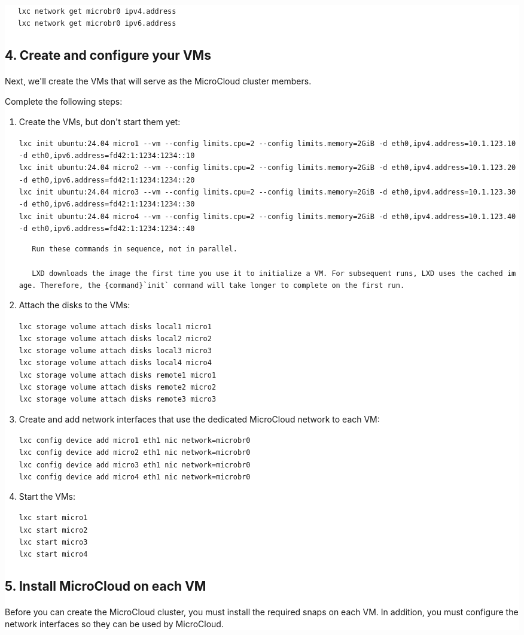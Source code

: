        lxc network get microbr0 ipv4.address
       lxc network get microbr0 ipv6.address

## 4. Create and configure your VMs

Next, we'll create the VMs that will serve as the MicroCloud cluster members.

Complete the following steps:

1. Create the VMs, but don't start them yet:

       lxc init ubuntu:24.04 micro1 --vm --config limits.cpu=2 --config limits.memory=2GiB -d eth0,ipv4.address=10.1.123.10 -d eth0,ipv6.address=fd42:1:1234:1234::10
       lxc init ubuntu:24.04 micro2 --vm --config limits.cpu=2 --config limits.memory=2GiB -d eth0,ipv4.address=10.1.123.20 -d eth0,ipv6.address=fd42:1:1234:1234::20
       lxc init ubuntu:24.04 micro3 --vm --config limits.cpu=2 --config limits.memory=2GiB -d eth0,ipv4.address=10.1.123.30 -d eth0,ipv6.address=fd42:1:1234:1234::30
       lxc init ubuntu:24.04 micro4 --vm --config limits.cpu=2 --config limits.memory=2GiB -d eth0,ipv4.address=10.1.123.40 -d eth0,ipv6.address=fd42:1:1234:1234::40

   ```{tip}
      Run these commands in sequence, not in parallel.

      LXD downloads the image the first time you use it to initialize a VM. For subsequent runs, LXD uses the cached image. Therefore, the {command}`init` command will take longer to complete on the first run.
   ```

1. Attach the disks to the VMs:

       lxc storage volume attach disks local1 micro1
       lxc storage volume attach disks local2 micro2
       lxc storage volume attach disks local3 micro3
       lxc storage volume attach disks local4 micro4
       lxc storage volume attach disks remote1 micro1
       lxc storage volume attach disks remote2 micro2
       lxc storage volume attach disks remote3 micro3

1. Create and add network interfaces that use the dedicated MicroCloud network to each VM:

       lxc config device add micro1 eth1 nic network=microbr0
       lxc config device add micro2 eth1 nic network=microbr0
       lxc config device add micro3 eth1 nic network=microbr0
       lxc config device add micro4 eth1 nic network=microbr0

1. Start the VMs:

       lxc start micro1
       lxc start micro2
       lxc start micro3
       lxc start micro4

## 5. Install MicroCloud on each VM

Before you can create the MicroCloud cluster, you must install the required snaps on each VM.
In addition, you must configure the network interfaces so they can be used by MicroCloud.
